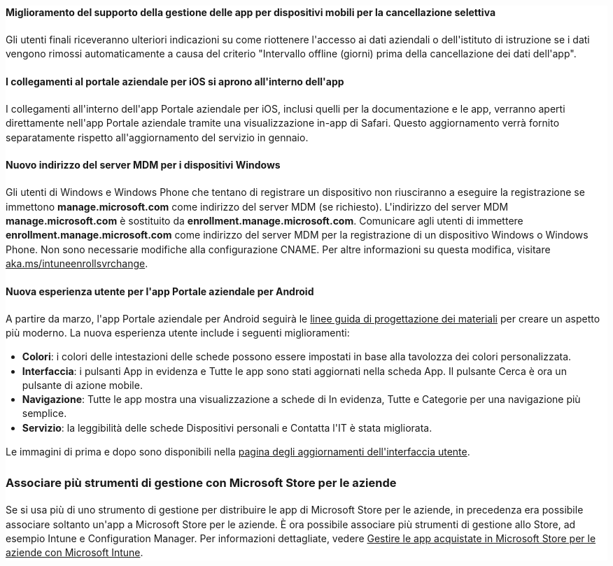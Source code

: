 #### <a name="improving-mobile-app-management-support-for-selective-wipe---581242--"></a>Miglioramento del supporto della gestione delle app per dispositivi mobili per la cancellazione selettiva 
Gli utenti finali riceveranno ulteriori indicazioni su come riottenere l'accesso ai dati aziendali o dell'istituto di istruzione se i dati vengono rimossi automaticamente a causa del criterio "Intervallo offline (giorni) prima della cancellazione dei dati dell'app".

#### <a name="company-portal-for-ios-links-open-inside-the-app---665954--"></a>I collegamenti al portale aziendale per iOS si aprono all'interno dell'app 
I collegamenti all'interno dell'app Portale aziendale per iOS, inclusi quelli per la documentazione e le app, verranno aperti direttamente nell'app Portale aziendale tramite una visualizzazione in-app di Safari. Questo aggiornamento verrà fornito separatamente rispetto all'aggiornamento del servizio in gennaio.

#### <a name="new-mdm-server-address-for-windows-devices---893007--"></a>Nuovo indirizzo del server MDM per i dispositivi Windows 
Gli utenti di Windows e Windows Phone che tentano di registrare un dispositivo non riusciranno a eseguire la registrazione se immettono __manage.microsoft.com__ come indirizzo del server MDM (se richiesto). L'indirizzo del server MDM __manage.microsoft.com__ è sostituito da __enrollment.manage.microsoft.com__. Comunicare agli utenti di immettere __enrollment.manage.microsoft.com__ come indirizzo del server MDM per la registrazione di un dispositivo Windows o Windows Phone. Non sono necessarie modifiche alla configurazione CNAME. Per altre informazioni su questa modifica, visitare [aka.ms/intuneenrollsvrchange](https://aka.ms/intuneenrollsvrchange).

#### <a name="new-user-experience-for-the-company-portal-app-for-android---621622--"></a>Nuova esperienza utente per l'app Portale aziendale per Android 
A partire da marzo, l'app Portale aziendale per Android seguirà le [linee guida di progettazione dei materiali](https://material.io/guidelines/material-design/introduction.html) per creare un aspetto più moderno. La nuova esperienza utente include i seguenti miglioramenti:

* __Colori__: i colori delle intestazioni delle schede possono essere impostati in base alla tavolozza dei colori personalizzata.
* __Interfaccia__: i pulsanti App in evidenza e Tutte le app sono stati aggiornati nella scheda App. Il pulsante Cerca è ora un pulsante di azione mobile.
* __Navigazione__: Tutte le app mostra una visualizzazione a schede di In evidenza, Tutte e Categorie per una navigazione più semplice.
* __Servizio__: la leggibilità delle schede Dispositivi personali e Contatta l'IT è stata migliorata.

Le immagini di prima e dopo sono disponibili nella [pagina degli aggiornamenti dell'interfaccia utente](whats-new-app-ui.md).

### <a name="associate-multiple-management-tools-with-the-microsoft-store-for-business---926135--"></a>Associare più strumenti di gestione con Microsoft Store per le aziende 
Se si usa più di uno strumento di gestione per distribuire le app di Microsoft Store per le aziende, in precedenza era possibile associare soltanto un'app a Microsoft Store per le aziende. È ora possibile associare più strumenti di gestione allo Store, ad esempio Intune e Configuration Manager. Per informazioni dettagliate, vedere [Gestire le app acquistate in Microsoft Store per le aziende con Microsoft Intune](/intune-classic/deploy-use/manage-apps-you-purchased-from-the-windows-store-for-business-with-microsoft-intune#associate-your-windows-store-for-business-account-with-intune).
